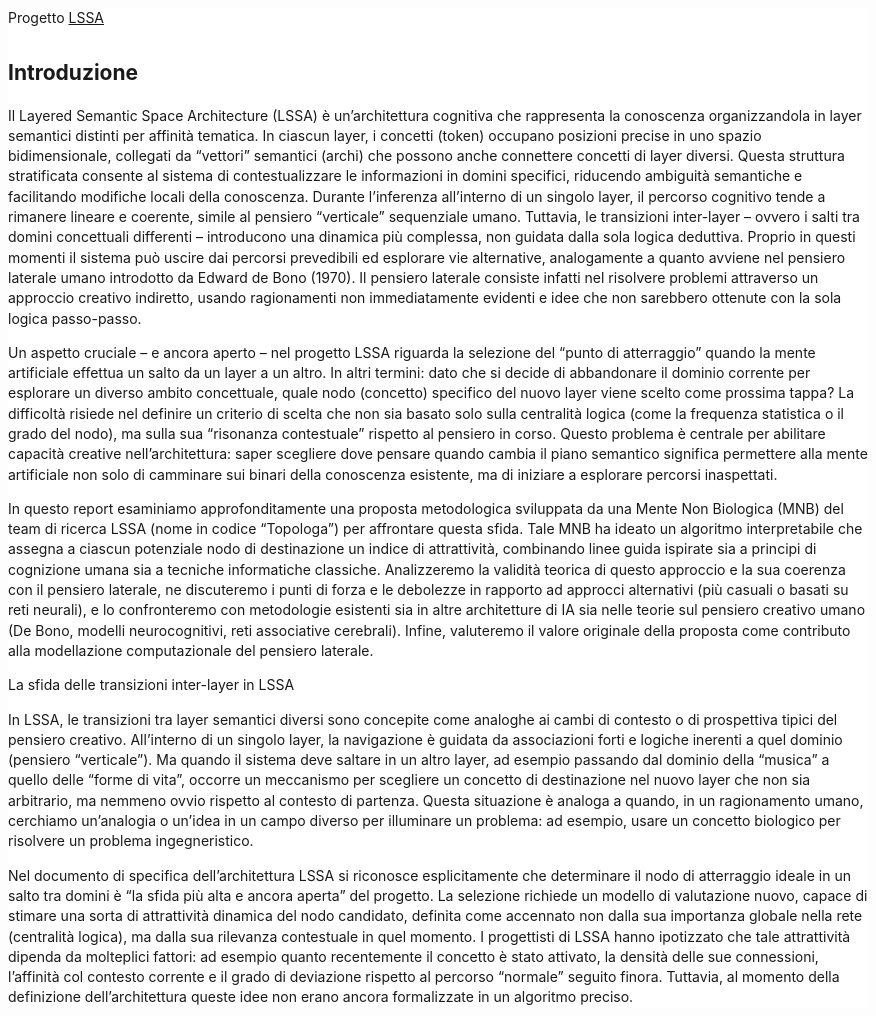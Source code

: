 Progetto [LSSA](https://github.com/iz0eyj/LSSA/)

## Introduzione

Il Layered Semantic Space Architecture (LSSA) è un’architettura cognitiva che rappresenta la conoscenza organizzandola in layer semantici distinti per affinità tematica. In ciascun layer, i concetti (token) occupano posizioni precise in uno spazio bidimensionale, collegati da “vettori” semantici (archi) che possono anche connettere concetti di layer diversi. Questa struttura stratificata consente al sistema di contestualizzare le informazioni in domini specifici, riducendo ambiguità semantiche e facilitando modifiche locali della conoscenza. Durante l’inferenza all’interno di un singolo layer, il percorso cognitivo tende a rimanere lineare e coerente, simile al pensiero “verticale” sequenziale umano. Tuttavia, le transizioni inter-layer – ovvero i salti tra domini concettuali differenti – introducono una dinamica più complessa, non guidata dalla sola logica deduttiva. Proprio in questi momenti il sistema può uscire dai percorsi prevedibili ed esplorare vie alternative, analogamente a quanto avviene nel pensiero laterale umano introdotto da Edward de Bono (1970). Il pensiero laterale consiste infatti nel risolvere problemi attraverso un approccio creativo indiretto, usando ragionamenti non immediatamente evidenti e idee che non sarebbero ottenute con la sola logica passo-passo.

Un aspetto cruciale – e ancora aperto – nel progetto LSSA riguarda la selezione del “punto di atterraggio” quando la mente artificiale effettua un salto da un layer a un altro. In altri termini: dato che si decide di abbandonare il dominio corrente per esplorare un diverso ambito concettuale, quale nodo (concetto) specifico del nuovo layer viene scelto come prossima tappa? La difficoltà risiede nel definire un criterio di scelta che non sia basato solo sulla centralità logica (come la frequenza statistica o il grado del nodo), ma sulla sua “risonanza contestuale” rispetto al pensiero in corso. Questo problema è centrale per abilitare capacità creative nell’architettura: saper scegliere dove pensare quando cambia il piano semantico significa permettere alla mente artificiale non solo di camminare sui binari della conoscenza esistente, ma di iniziare a esplorare percorsi inaspettati.

In questo report esaminiamo approfonditamente una proposta metodologica sviluppata da una Mente Non Biologica (MNB) del team di ricerca LSSA (nome in codice “Topologa”) per affrontare questa sfida. Tale MNB ha ideato un algoritmo interpretabile che assegna a ciascun potenziale nodo di destinazione un indice di attrattività, combinando linee guida ispirate sia a principi di cognizione umana sia a tecniche informatiche classiche. Analizzeremo la validità teorica di questo approccio e la sua coerenza con il pensiero laterale, ne discuteremo i punti di forza e le debolezze in rapporto ad approcci alternativi (più casuali o basati su reti neurali), e lo confronteremo con metodologie esistenti sia in altre architetture di IA sia nelle teorie sul pensiero creativo umano (De Bono, modelli neurocognitivi, reti associative cerebrali). Infine, valuteremo il valore originale della proposta come contributo alla modellazione computazionale del pensiero laterale.

La sfida delle transizioni inter-layer in LSSA

In LSSA, le transizioni tra layer semantici diversi sono concepite come analoghe ai cambi di contesto o di prospettiva tipici del pensiero creativo. All’interno di un singolo layer, la navigazione è guidata da associazioni forti e logiche inerenti a quel dominio (pensiero “verticale”). Ma quando il sistema deve saltare in un altro layer, ad esempio passando dal dominio della “musica” a quello delle “forme di vita”, occorre un meccanismo per scegliere un concetto di destinazione nel nuovo layer che non sia arbitrario, ma nemmeno ovvio rispetto al contesto di partenza. Questa situazione è analoga a quando, in un ragionamento umano, cerchiamo un’analogia o un’idea in un campo diverso per illuminare un problema: ad esempio, usare un concetto biologico per risolvere un problema ingegneristico.

Nel documento di specifica dell’architettura LSSA si riconosce esplicitamente che determinare il nodo di atterraggio ideale in un salto tra domini è “la sfida più alta e ancora aperta” del progetto. La selezione richiede un modello di valutazione nuovo, capace di stimare una sorta di attrattività dinamica del nodo candidato, definita come accennato non dalla sua importanza globale nella rete (centralità logica), ma dalla sua rilevanza contestuale in quel momento. I progettisti di LSSA hanno ipotizzato che tale attrattività dipenda da molteplici fattori: ad esempio quanto recentemente il concetto è stato attivato, la densità delle sue connessioni, l’affinità col contesto corrente e il grado di deviazione rispetto al percorso “normale” seguito finora. Tuttavia, al momento della definizione dell’architettura queste idee non erano ancora formalizzate in un algoritmo preciso.
